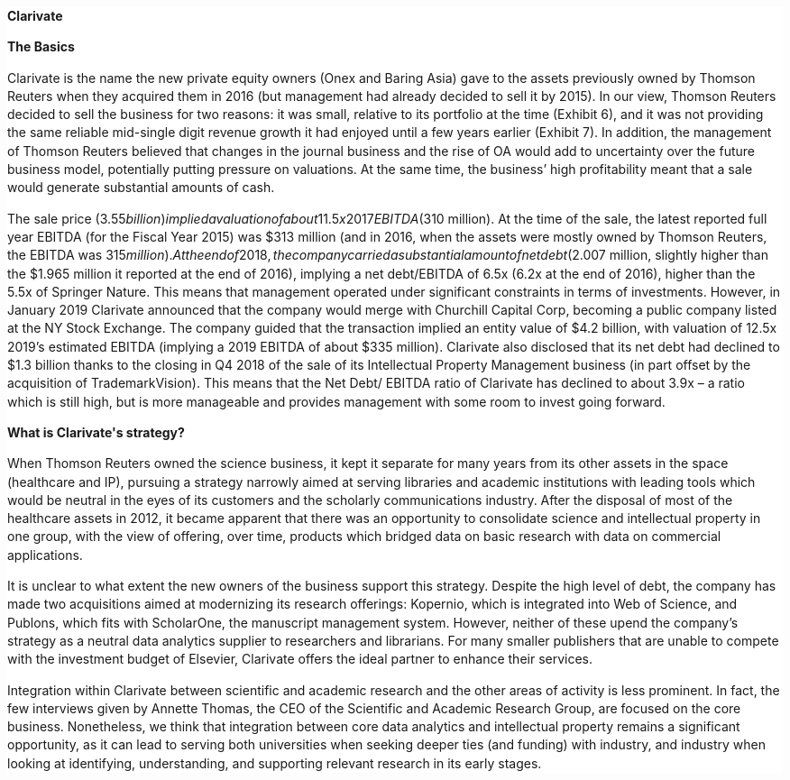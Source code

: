 **Clarivate**

**The Basics**

Clarivate is the name the new private equity owners (Onex and Baring Asia) gave to the assets previously owned by Thomson Reuters when they acquired them in 2016 (but management had already decided to sell it by 2015). In our view, Thomson Reuters decided to sell the business for two reasons: it was small, relative to its portfolio at the time (Exhibit 6), and it was not providing the same reliable mid-single digit revenue growth it had enjoyed until a few years earlier (Exhibit 7). In addition, the management of Thomson Reuters believed that changes in the journal business and the rise of OA would add to uncertainty over the future business model, potentially putting pressure on valuations. At the same time, the business’ high profitability meant that a sale would generate substantial amounts of cash.

The sale price ($3.55 billion) implied a valuation of about 11.5x 2017 EBITDA ($310 million). At the time of the sale, the latest reported full year EBITDA (for the Fiscal Year 2015) was $313 million (and in 2016, when the assets were mostly owned by Thomson Reuters, the EBITDA was $315 million). At the end of 2018, the company carried a substantial amount of net debt ($2.007 million, slightly higher than the $1.965 million it reported at the end of 2016), implying a net debt/EBITDA of 6.5x (6.2x at the end of 2016), higher than the 5.5x of Springer Nature. This means that management operated under significant constraints in terms of investments. However, in January 2019 Clarivate announced that the company would merge with Churchill Capital Corp, becoming a public company listed at the NY Stock Exchange. The company guided that the transaction implied an entity value of $4.2 billion, with valuation of 12.5x 2019’s estimated EBITDA (implying a 2019 EBITDA of about $335 million). Clarivate also disclosed that its net debt had declined to $1.3 billion thanks to the closing in Q4 2018 of the sale of its Intellectual Property Management business (in part offset by the acquisition of TrademarkVision). This means that the Net Debt/ EBITDA ratio of Clarivate has declined to about 3.9x – a ratio which is still high, but is more manageable and provides management with some room to invest going forward.

**What is Clarivate's strategy?**

When Thomson Reuters owned the science business, it kept it separate for many years from its other assets in the space (healthcare and IP), pursuing a strategy narrowly aimed at serving libraries and academic institutions with leading tools which would be neutral in the eyes of its customers and the scholarly communications industry. After the disposal of most of the healthcare assets in 2012, it became apparent that there was an opportunity to consolidate science and intellectual property in one group, with the view of offering, over time, products which bridged data on basic research with data on commercial applications.


It is unclear to what extent the new owners of the business support this strategy. Despite the high level of debt, the company has made two acquisitions aimed at modernizing its research offerings: Kopernio, which is integrated into Web of Science, and Publons, which fits with ScholarOne, the manuscript management system. However, neither of these upend the company’s strategy as a neutral data analytics supplier to researchers and librarians. For many smaller publishers that are unable to compete with the investment budget of Elsevier, Clarivate offers the ideal partner to enhance their services.

Integration within Clarivate between scientific and academic research and the other areas of activity is less prominent. In fact, the few interviews given by Annette Thomas, the CEO of the Scientific and Academic Research Group, are focused on the core business. Nonetheless, we think that integration between core data analytics and intellectual property remains a significant opportunity, as it can lead to serving both universities when seeking deeper ties (and funding) with industry, and industry when looking at identifying, understanding, and supporting relevant research in its early stages.
